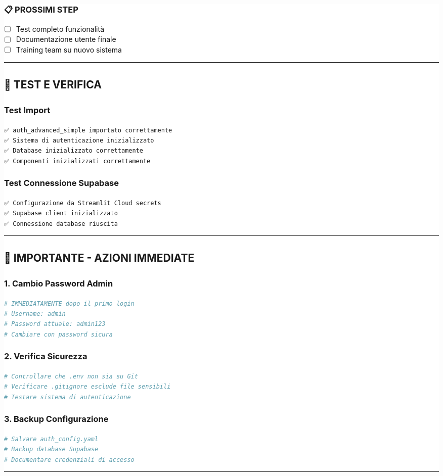 ### **📋 PROSSIMI STEP**
- [ ] Test completo funzionalità
- [ ] Documentazione utente finale
- [ ] Training team su nuovo sistema

---

## 🧪 **TEST E VERIFICA**

### **Test Import**
```bash
✅ auth_advanced_simple importato correttamente
✅ Sistema di autenticazione inizializzato
✅ Database inizializzato correttamente
✅ Componenti inizializzati correttamente
```

### **Test Connessione Supabase**
```bash
✅ Configurazione da Streamlit Cloud secrets
✅ Supabase client inizializzato
✅ Connessione database riuscita
```

---

## 🚨 **IMPORTANTE - AZIONI IMMEDIATE**

### **1. Cambio Password Admin**
```bash
# IMMEDIATAMENTE dopo il primo login
# Username: admin
# Password attuale: admin123
# Cambiare con password sicura
```

### **2. Verifica Sicurezza**
```bash
# Controllare che .env non sia su Git
# Verificare .gitignore esclude file sensibili
# Testare sistema di autenticazione
```

### **3. Backup Configurazione**
```bash
# Salvare auth_config.yaml
# Backup database Supabase
# Documentare credenziali di accesso
```

---
